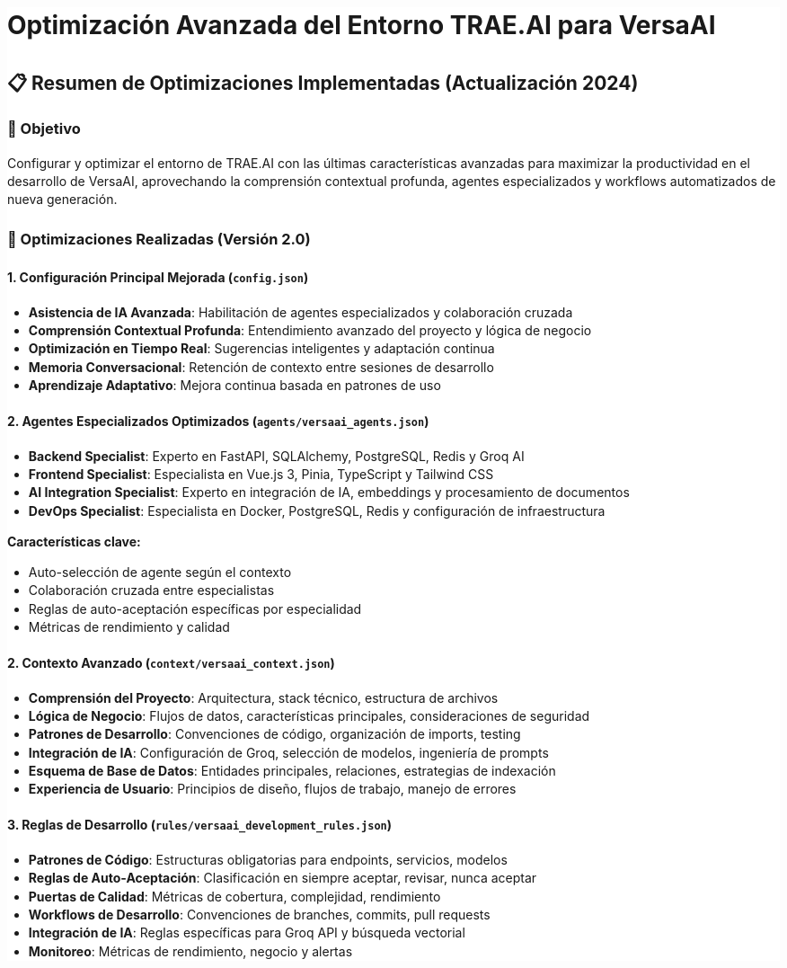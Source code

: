 # Optimización Avanzada del Entorno TRAE.AI para VersaAI

## 📋 Resumen de Optimizaciones Implementadas (Actualización 2024)

### 🎯 Objetivo
Configurar y optimizar el entorno de TRAE.AI con las últimas características avanzadas para maximizar la productividad en el desarrollo de VersaAI, aprovechando la comprensión contextual profunda, agentes especializados y workflows automatizados de nueva generación.

### 🚀 Optimizaciones Realizadas (Versión 2.0)

#### 1. **Configuración Principal Mejorada** (`config.json`)
- **Asistencia de IA Avanzada**: Habilitación de agentes especializados y colaboración cruzada
- **Comprensión Contextual Profunda**: Entendimiento avanzado del proyecto y lógica de negocio
- **Optimización en Tiempo Real**: Sugerencias inteligentes y adaptación continua
- **Memoria Conversacional**: Retención de contexto entre sesiones de desarrollo
- **Aprendizaje Adaptativo**: Mejora continua basada en patrones de uso

#### 2. **Agentes Especializados Optimizados** (`agents/versaai_agents.json`)
- **Backend Specialist**: Experto en FastAPI, SQLAlchemy, PostgreSQL, Redis y Groq AI
- **Frontend Specialist**: Especialista en Vue.js 3, Pinia, TypeScript y Tailwind CSS
- **AI Integration Specialist**: Experto en integración de IA, embeddings y procesamiento de documentos
- **DevOps Specialist**: Especialista en Docker, PostgreSQL, Redis y configuración de infraestructura

**Características clave:**
- Auto-selección de agente según el contexto
- Colaboración cruzada entre especialistas
- Reglas de auto-aceptación específicas por especialidad
- Métricas de rendimiento y calidad

#### 2. **Contexto Avanzado** (`context/versaai_context.json`)
- **Comprensión del Proyecto**: Arquitectura, stack técnico, estructura de archivos
- **Lógica de Negocio**: Flujos de datos, características principales, consideraciones de seguridad
- **Patrones de Desarrollo**: Convenciones de código, organización de imports, testing
- **Integración de IA**: Configuración de Groq, selección de modelos, ingeniería de prompts
- **Esquema de Base de Datos**: Entidades principales, relaciones, estrategias de indexación
- **Experiencia de Usuario**: Principios de diseño, flujos de trabajo, manejo de errores

#### 3. **Reglas de Desarrollo** (`rules/versaai_development_rules.json`)
- **Patrones de Código**: Estructuras obligatorias para endpoints, servicios, modelos
- **Reglas de Auto-Aceptación**: Clasificación en siempre aceptar, revisar, nunca aceptar
- **Puertas de Calidad**: Métricas de cobertura, complejidad, rendimiento
- **Workflows de Desarrollo**: Convenciones de branches, commits, pull requests
- **Integración de IA**: Reglas específicas para Groq API y búsqueda vectorial
- **Monitoreo**: Métricas de rendimiento, negocio y alertas
